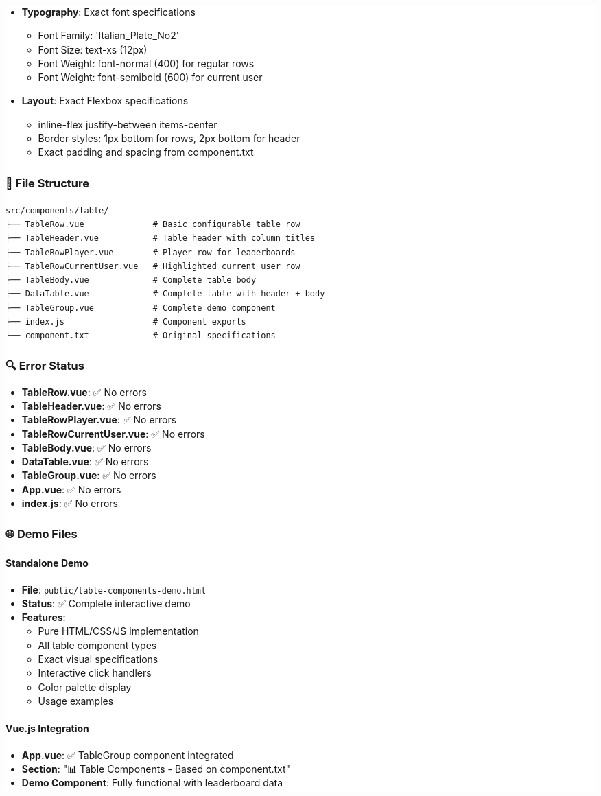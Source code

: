 - **Typography**: Exact font specifications
  - Font Family: 'Italian_Plate_No2'
  - Font Size: text-xs (12px)
  - Font Weight: font-normal (400) for regular rows
  - Font Weight: font-semibold (600) for current user

- **Layout**: Exact Flexbox specifications
  - inline-flex justify-between items-center
  - Border styles: 1px bottom for rows, 2px bottom for header
  - Exact padding and spacing from component.txt

### 📁 File Structure
```
src/components/table/
├── TableRow.vue              # Basic configurable table row
├── TableHeader.vue           # Table header with column titles
├── TableRowPlayer.vue        # Player row for leaderboards
├── TableRowCurrentUser.vue   # Highlighted current user row
├── TableBody.vue             # Complete table body
├── DataTable.vue             # Complete table with header + body
├── TableGroup.vue            # Complete demo component
├── index.js                  # Component exports
└── component.txt             # Original specifications
```

### 🔍 Error Status
- **TableRow.vue**: ✅ No errors
- **TableHeader.vue**: ✅ No errors  
- **TableRowPlayer.vue**: ✅ No errors
- **TableRowCurrentUser.vue**: ✅ No errors
- **TableBody.vue**: ✅ No errors
- **DataTable.vue**: ✅ No errors
- **TableGroup.vue**: ✅ No errors
- **App.vue**: ✅ No errors
- **index.js**: ✅ No errors

### 🌐 Demo Files

#### Standalone Demo
- **File**: `public/table-components-demo.html`
- **Status**: ✅ Complete interactive demo
- **Features**:
  - Pure HTML/CSS/JS implementation
  - All table component types
  - Exact visual specifications
  - Interactive click handlers
  - Color palette display
  - Usage examples

#### Vue.js Integration
- **App.vue**: ✅ TableGroup component integrated
- **Section**: "📊 Table Components - Based on component.txt"
- **Demo Component**: Fully functional with leaderboard data
